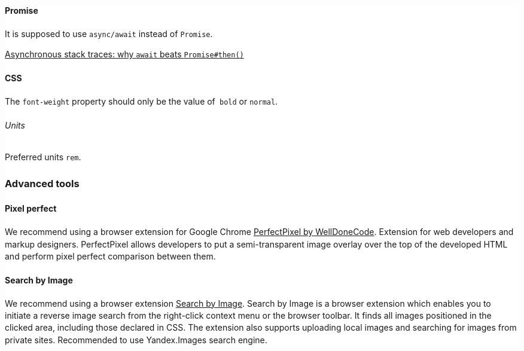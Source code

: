 #### Promise

It is supposed to use `async/await` instead of `Promise`.

[Asynchronous stack traces: why `await` beats `Promise#then()`](https://mathiasbynens.be/notes/async-stack-traces)

#### CSS

The `font-weight` property should only be the value of` bold` or `normal`.

###### Units

Preferred units `rem`.

### Advanced tools

#### Pixel perfect

We recommend using a browser extension for Google Chrome [PerfectPixel by WellDoneCode](https://chrome.google.com/webstore/detail/perfectpixel-by-welldonec/dkaagdgjmgdmbnecmcefdhjekcoceebi). Extension for web developers and markup designers.
PerfectPixel allows developers to put a semi-transparent image overlay over the top of the developed HTML and perform pixel perfect comparison between them.

#### Search by Image

We recommend using a browser extension [Search by Image](https://github.com/dessant/search-by-image). Search by Image is a browser extension which enables you to initiate a reverse image search from the right-click context menu or the browser toolbar. It finds all images positioned in the clicked area, including those declared in CSS. The extension also supports uploading local images and searching for images from private sites. Recommended to use Yandex.Images search engine.
